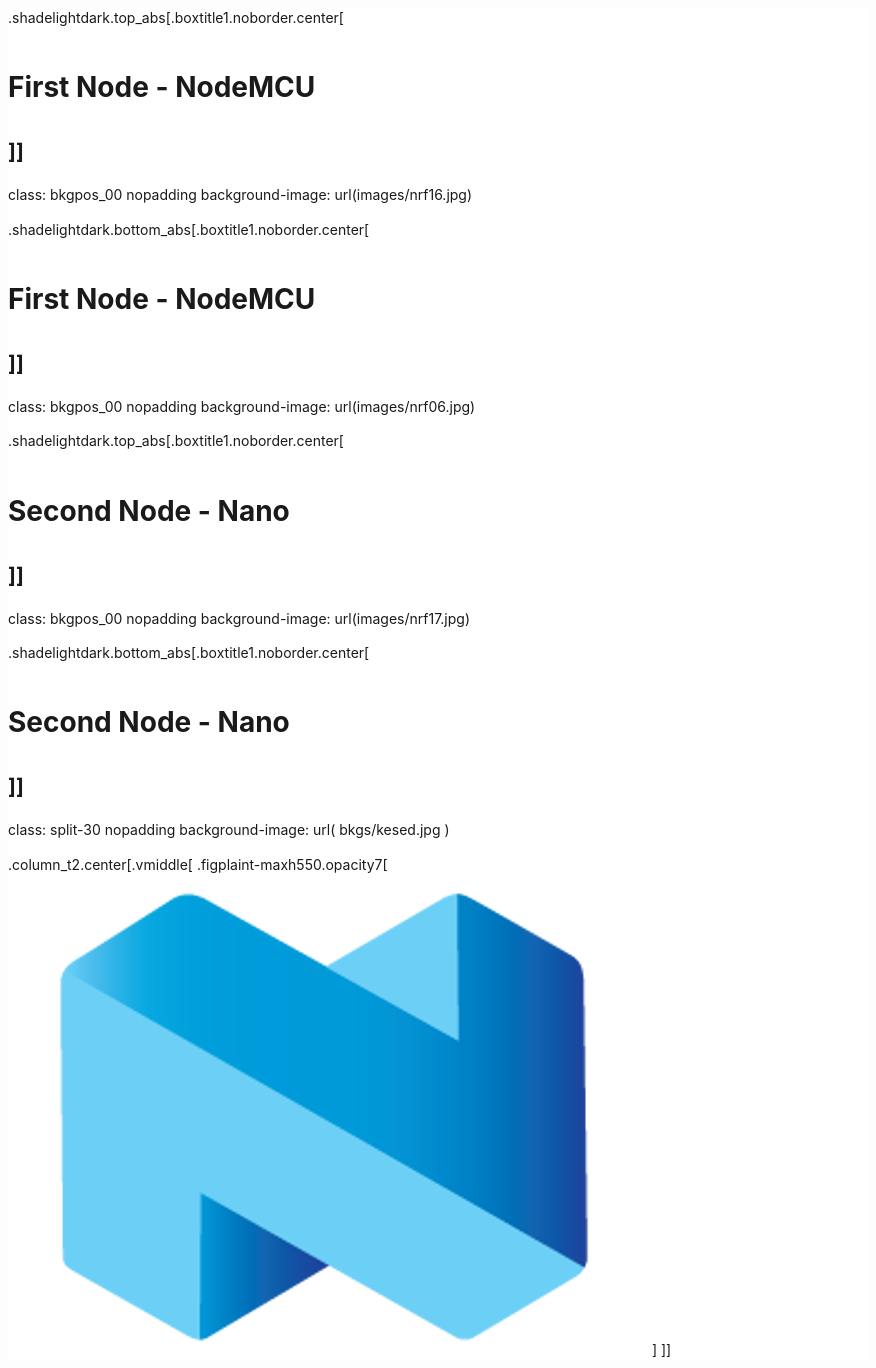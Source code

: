 .shadelightdark.top_abs[.boxtitle1.noborder.center[
# First Node - NodeMCU
]]
---
class: bkgpos_00 nopadding
background-image: url(images/nrf16.jpg)

.shadelightdark.bottom_abs[.boxtitle1.noborder.center[
# First Node - NodeMCU
]]
---
class: bkgpos_00 nopadding
background-image: url(images/nrf06.jpg)

.shadelightdark.top_abs[.boxtitle1.noborder.center[
# Second Node - Nano
]]
---
class: bkgpos_00 nopadding
background-image: url(images/nrf17.jpg)

.shadelightdark.bottom_abs[.boxtitle1.noborder.center[
# Second Node - Nano
]]
---


class: split-30 nopadding
background-image: url( bkgs/kesed.jpg )

.column_t2.center[.vmiddle[
.figplaint-maxh550.opacity7[
![]( images/nrf-01a.png)
]
]]
